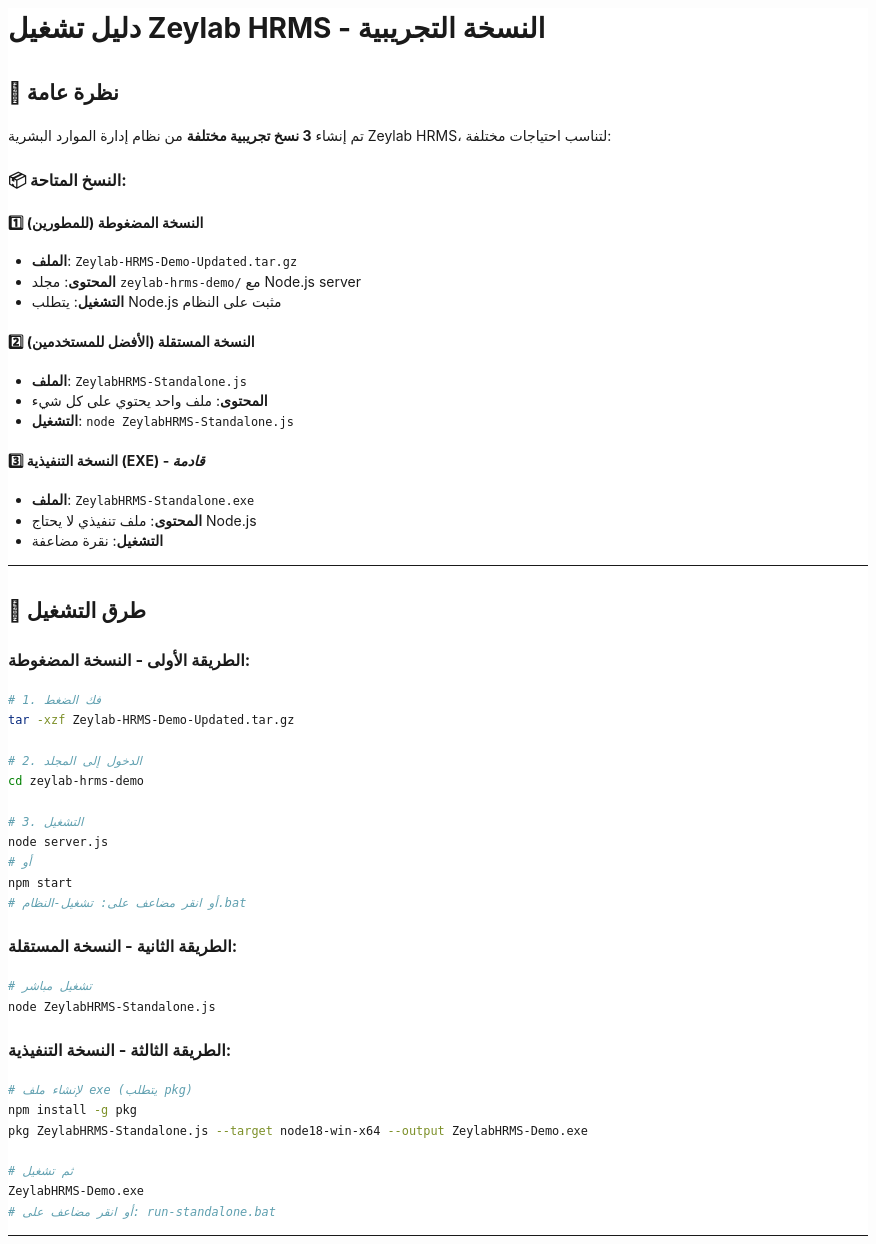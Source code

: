 # دليل تشغيل Zeylab HRMS - النسخة التجريبية

## 🎯 نظرة عامة
تم إنشاء **3 نسخ تجريبية مختلفة** من نظام إدارة الموارد البشرية Zeylab HRMS، لتناسب احتياجات مختلفة:

### 📦 النسخ المتاحة:

#### 1️⃣ النسخة المضغوطة (للمطورين)
- **الملف**: `Zeylab-HRMS-Demo-Updated.tar.gz`
- **المحتوى**: مجلد `zeylab-hrms-demo/` مع Node.js server
- **التشغيل**: يتطلب Node.js مثبت على النظام

#### 2️⃣ النسخة المستقلة (الأفضل للمستخدمين)
- **الملف**: `ZeylabHRMS-Standalone.js`
- **المحتوى**: ملف واحد يحتوي على كل شيء
- **التشغيل**: `node ZeylabHRMS-Standalone.js`

#### 3️⃣ النسخة التنفيذية (EXE) - *قادمة*
- **الملف**: `ZeylabHRMS-Standalone.exe`
- **المحتوى**: ملف تنفيذي لا يحتاج Node.js
- **التشغيل**: نقرة مضاعفة

---

## 🚀 طرق التشغيل

### الطريقة الأولى - النسخة المضغوطة:
```bash
# 1. فك الضغط
tar -xzf Zeylab-HRMS-Demo-Updated.tar.gz

# 2. الدخول إلى المجلد
cd zeylab-hrms-demo

# 3. التشغيل
node server.js
# أو
npm start
# أو انقر مضاعف على: تشغيل-النظام.bat
```

### الطريقة الثانية - النسخة المستقلة:
```bash
# تشغيل مباشر
node ZeylabHRMS-Standalone.js
```

### الطريقة الثالثة - النسخة التنفيذية:
```bash
# لإنشاء ملف exe (يتطلب pkg)
npm install -g pkg
pkg ZeylabHRMS-Standalone.js --target node18-win-x64 --output ZeylabHRMS-Demo.exe

# ثم تشغيل
ZeylabHRMS-Demo.exe
# أو انقر مضاعف على: run-standalone.bat
```

---